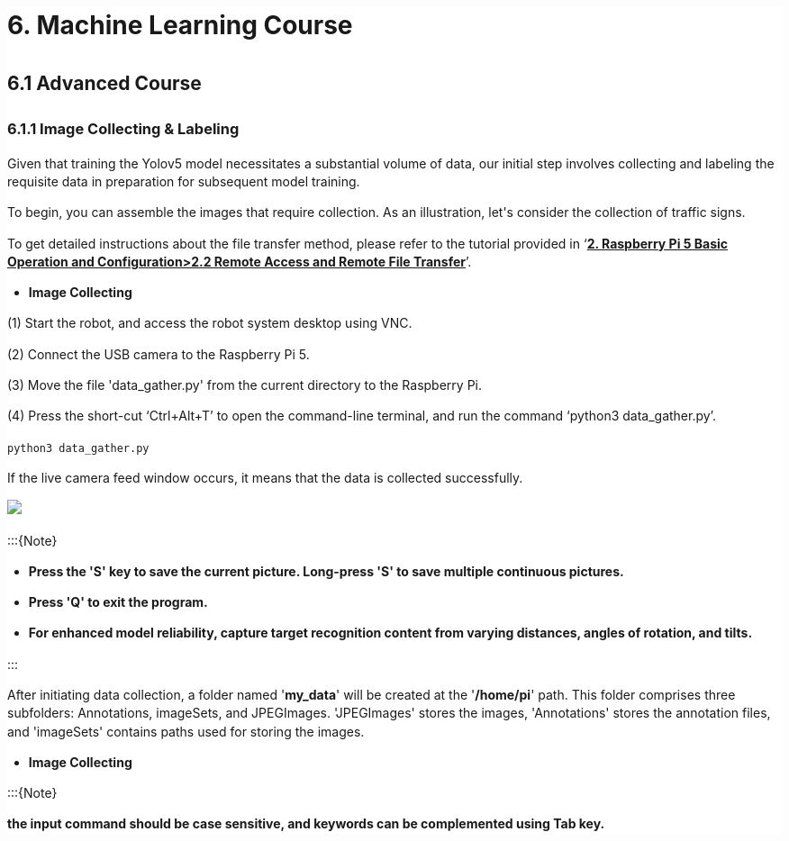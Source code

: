 # 6. Machine Learning Course

## 6.1 Advanced Course

### 6.1.1 Image Collecting & Labeling

Given that training the Yolov5 model necessitates a substantial volume of data, our initial step involves collecting and labeling the requisite data in preparation for subsequent model training.

To begin, you can assemble the images that require collection. As an illustration, let's consider the collection of traffic signs.

To get detailed instructions about the file transfer method, please refer to the tutorial provided in ‘**[2. Raspberry Pi 5 Basic Operation and Configuration\>2.2 Remote Access and Remote File Transfer]()**’.

* **Image Collecting**

(1) Start the robot, and access the robot system desktop using VNC.

(2) Connect the USB camera to the Raspberry Pi 5.

(3) Move the file 'data_gather.py' from the current directory to the Raspberry Pi.

(4) Press the short-cut ‘Ctrl+Alt+T’ to open the command-line terminal, and run the command ‘python3 data_gather.py’.

```py
python3 data_gather.py
```

If the live camera feed window occurs, it means that the data is collected successfully.

<img class="common_img" src="../_static/media/chapter_6\section_1-1\media\image3.png"  />

:::{Note}

* **Press the 'S' key to save the current picture. Long-press 'S' to save multiple continuous pictures.**

* **Press 'Q' to exit the program.**

* **For enhanced model reliability, capture target recognition content from varying distances, angles of rotation, and tilts.**

:::

After initiating data collection, a folder named '**my_data**' will be created at the '**/home/pi**' path. This folder comprises three subfolders: Annotations, imageSets, and JPEGImages. 'JPEGImages' stores the images, 'Annotations' stores the annotation files, and 'imageSets' contains paths used for storing the images.

* **Image Collecting**

:::{Note}

**the input command should be case sensitive, and keywords can be complemented using Tab key.**
